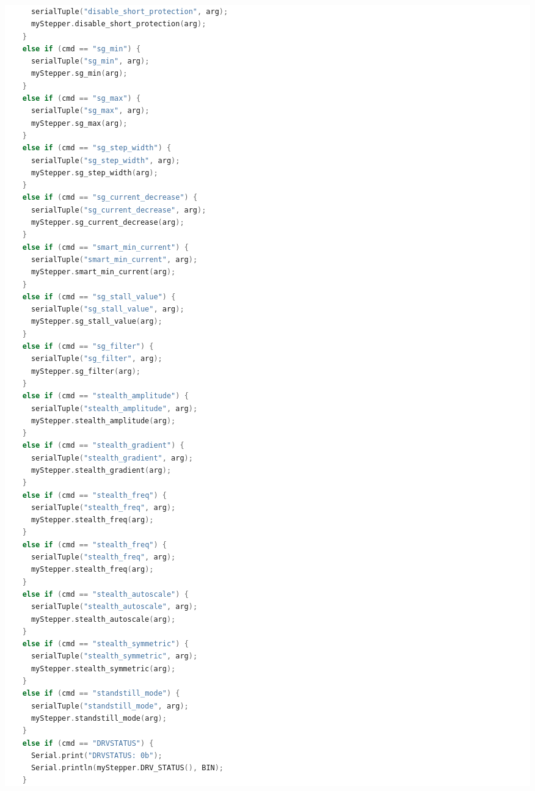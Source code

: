 ```C++
      serialTuple("disable_short_protection", arg);
      myStepper.disable_short_protection(arg);
    }
    else if (cmd == "sg_min") {
      serialTuple("sg_min", arg);
      myStepper.sg_min(arg);
    }
    else if (cmd == "sg_max") {
      serialTuple("sg_max", arg);
      myStepper.sg_max(arg);
    }
    else if (cmd == "sg_step_width") {
      serialTuple("sg_step_width", arg);
      myStepper.sg_step_width(arg);
    }
    else if (cmd == "sg_current_decrease") {
      serialTuple("sg_current_decrease", arg);
      myStepper.sg_current_decrease(arg);
    }
    else if (cmd == "smart_min_current") {
      serialTuple("smart_min_current", arg);
      myStepper.smart_min_current(arg);
    }
    else if (cmd == "sg_stall_value") {
      serialTuple("sg_stall_value", arg);
      myStepper.sg_stall_value(arg);
    }
    else if (cmd == "sg_filter") {
      serialTuple("sg_filter", arg);
      myStepper.sg_filter(arg);
    }
    else if (cmd == "stealth_amplitude") {
      serialTuple("stealth_amplitude", arg);
      myStepper.stealth_amplitude(arg);
    }
    else if (cmd == "stealth_gradient") {
      serialTuple("stealth_gradient", arg);
      myStepper.stealth_gradient(arg);
    }
    else if (cmd == "stealth_freq") {
      serialTuple("stealth_freq", arg);
      myStepper.stealth_freq(arg);
    }
    else if (cmd == "stealth_freq") {
      serialTuple("stealth_freq", arg);
      myStepper.stealth_freq(arg);
    }
    else if (cmd == "stealth_autoscale") {
      serialTuple("stealth_autoscale", arg);
      myStepper.stealth_autoscale(arg);
    }
    else if (cmd == "stealth_symmetric") {
      serialTuple("stealth_symmetric", arg);
      myStepper.stealth_symmetric(arg);
    }
    else if (cmd == "standstill_mode") {
      serialTuple("standstill_mode", arg);
      myStepper.standstill_mode(arg);
    }
    else if (cmd == "DRVSTATUS") {
      Serial.print("DRVSTATUS: 0b");
      Serial.println(myStepper.DRV_STATUS(), BIN);
    }
```